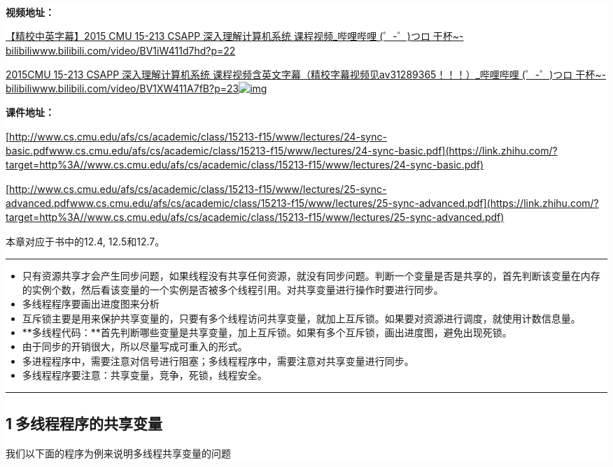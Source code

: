 **视频地址：**

[【精校中英字幕】2015 CMU 15-213 CSAPP 深入理解计算机系统 课程视频_哔哩哔哩 (゜-゜)つロ 干杯~-bilibiliwww.bilibili.com/video/BV1iW411d7hd?p=22](https://link.zhihu.com/?target=https%3A//www.bilibili.com/video/BV1iW411d7hd%3Fp%3D22)

[2015CMU 15-213 CSAPP 深入理解计算机系统 课程视频含英文字幕（精校字幕视频见av31289365！！！）_哔哩哔哩 (゜-゜)つロ 干杯~-bilibiliwww.bilibili.com/video/BV1XW411A7fB?p=23![img](https://pic2.zhimg.com/v2-0985b7b19a95a16c2a7c414049a74e95_180x120.jpg)](https://link.zhihu.com/?target=https%3A//www.bilibili.com/video/BV1XW411A7fB%3Fp%3D23)

**课件地址：**

[http://www.cs.cmu.edu/afs/cs/academic/class/15213-f15/www/lectures/24-sync-basic.pdfwww.cs.cmu.edu/afs/cs/academic/class/15213-f15/www/lectures/24-sync-basic.pdf](https://link.zhihu.com/?target=http%3A//www.cs.cmu.edu/afs/cs/academic/class/15213-f15/www/lectures/24-sync-basic.pdf)

[http://www.cs.cmu.edu/afs/cs/academic/class/15213-f15/www/lectures/25-sync-advanced.pdfwww.cs.cmu.edu/afs/cs/academic/class/15213-f15/www/lectures/25-sync-advanced.pdf](https://link.zhihu.com/?target=http%3A//www.cs.cmu.edu/afs/cs/academic/class/15213-f15/www/lectures/25-sync-advanced.pdf)

本章对应于书中的12.4, 12.5和12.7。

------

- 只有资源共享才会产生同步问题，如果线程没有共享任何资源，就没有同步问题。判断一个变量是否是共享的，首先判断该变量在内存的实例个数，然后看该变量的一个实例是否被多个线程引用。对共享变量进行操作时要进行同步。
- 多线程程序要画出进度图来分析
- 互斥锁主要是用来保护共享变量的，只要有多个线程访问共享变量，就加上互斥锁。如果要对资源进行调度，就使用计数信息量。
- **多线程代码：**首先判断哪些变量是共享变量，加上互斥锁。如果有多个互斥锁，画出进度图，避免出现死锁。
- 由于同步的开销很大，所以尽量写成可重入的形式。
- 多进程程序中，需要注意对信号进行阻塞；多线程程序中，需要注意对共享变量进行同步。
- 多线程程序要注意：共享变量，竞争，死锁，线程安全。

------

## 1 多线程程序的共享变量

我们以下面的程序为例来说明多线程共享变量的问题

